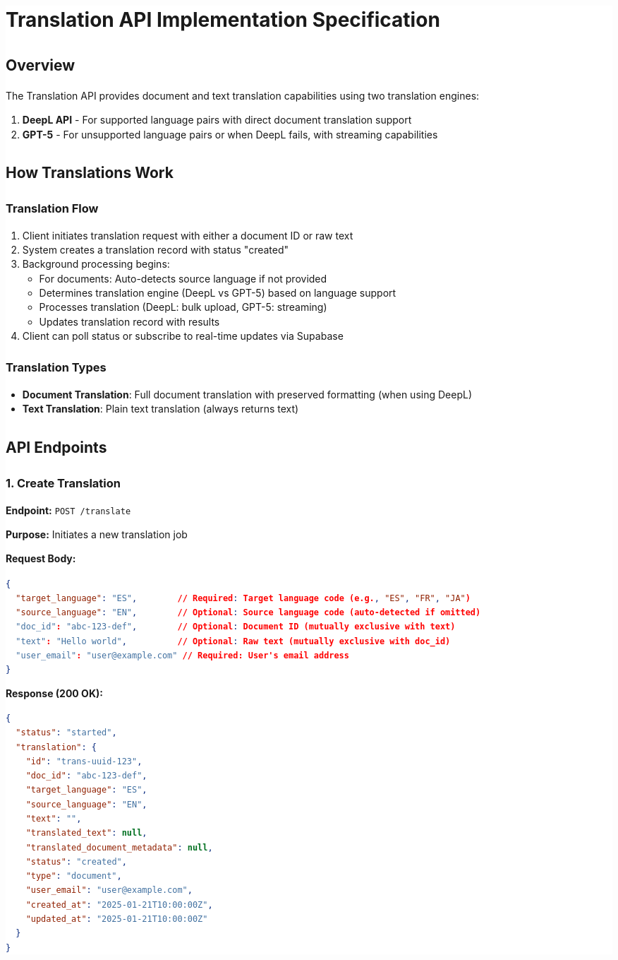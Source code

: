 # Translation API Implementation Specification

## Overview

The Translation API provides document and text translation capabilities using two translation engines:
1. **DeepL API** - For supported language pairs with direct document translation support
2. **GPT-5** - For unsupported language pairs or when DeepL fails, with streaming capabilities

## How Translations Work

### Translation Flow
1. Client initiates translation request with either a document ID or raw text
2. System creates a translation record with status "created"
3. Background processing begins:
   - For documents: Auto-detects source language if not provided
   - Determines translation engine (DeepL vs GPT-5) based on language support
   - Processes translation (DeepL: bulk upload, GPT-5: streaming)
   - Updates translation record with results
4. Client can poll status or subscribe to real-time updates via Supabase

### Translation Types
- **Document Translation**: Full document translation with preserved formatting (when using DeepL)
- **Text Translation**: Plain text translation (always returns text)

## API Endpoints

### 1. Create Translation
**Endpoint:** `POST /translate`

**Purpose:** Initiates a new translation job

**Request Body:**
```json
{
  "target_language": "ES",        // Required: Target language code (e.g., "ES", "FR", "JA")
  "source_language": "EN",        // Optional: Source language code (auto-detected if omitted)
  "doc_id": "abc-123-def",        // Optional: Document ID (mutually exclusive with text)
  "text": "Hello world",          // Optional: Raw text (mutually exclusive with doc_id)
  "user_email": "user@example.com" // Required: User's email address
}
```

**Response (200 OK):**
```json
{
  "status": "started",
  "translation": {
    "id": "trans-uuid-123",
    "doc_id": "abc-123-def",
    "target_language": "ES",
    "source_language": "EN",
    "text": "",
    "translated_text": null,
    "translated_document_metadata": null,
    "status": "created",
    "type": "document",
    "user_email": "user@example.com",
    "created_at": "2025-01-21T10:00:00Z",
    "updated_at": "2025-01-21T10:00:00Z"
  }
}
```
